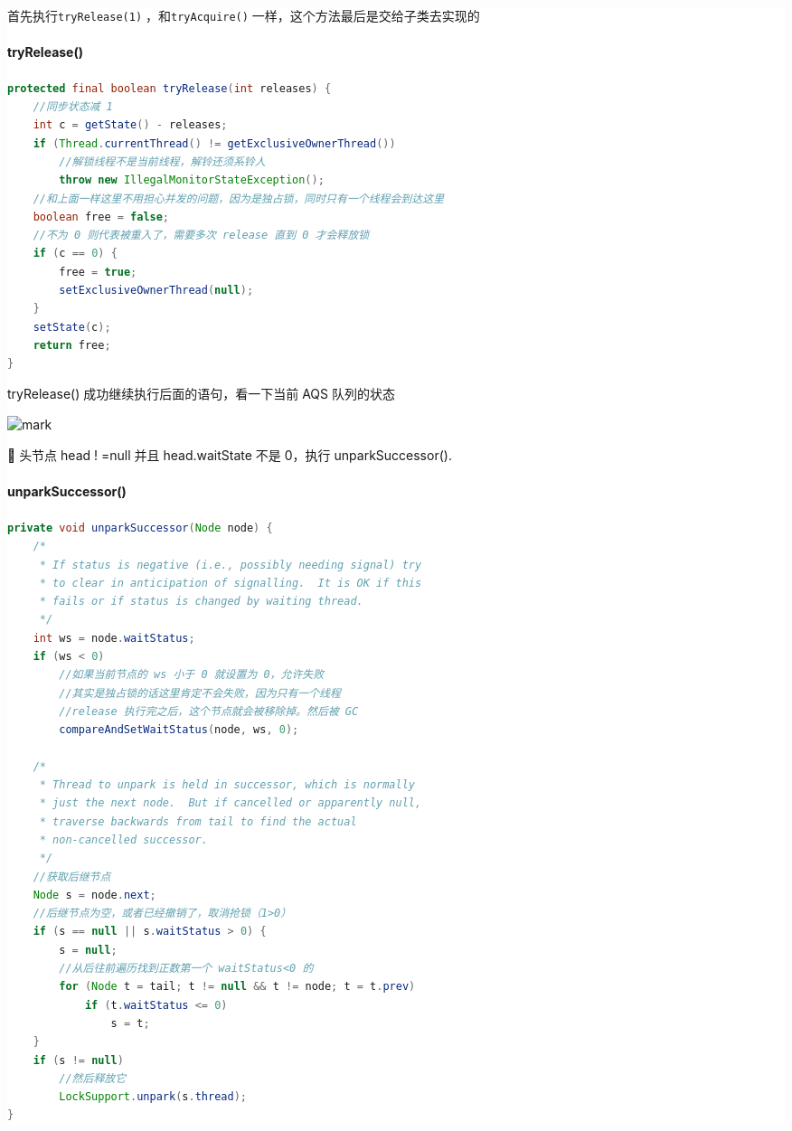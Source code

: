首先执行`tryRelease(1)` ，和`tryAcquire()` 一样，这个方法最后是交给子类去实现的

#### tryRelease()

```java
protected final boolean tryRelease(int releases) {
    //同步状态减 1
    int c = getState() - releases;
    if (Thread.currentThread() != getExclusiveOwnerThread())
        //解锁线程不是当前线程，解铃还须系铃人
        throw new IllegalMonitorStateException();
    //和上面一样这里不用担心并发的问题，因为是独占锁，同时只有一个线程会到达这里
    boolean free = false;
    //不为 0 则代表被重入了，需要多次 release 直到 0 才会释放锁
    if (c == 0) {
        free = true;
        setExclusiveOwnerThread(null);
    }
    setState(c);
    return free;
}
```

tryRelease() 成功继续执行后面的语句，看一下当前 AQS 队列的状态

![mark](http://static.imlgw.top/blog/20190809/R7GmOQ4V8ESm.png?imageslim)

🔸 头节点 head ! =null 并且 head.waitState 不是 0，执行 unparkSuccessor().

#### unparkSuccessor()

```java
private void unparkSuccessor(Node node) {
    /*
     * If status is negative (i.e., possibly needing signal) try
     * to clear in anticipation of signalling.  It is OK if this
     * fails or if status is changed by waiting thread.
     */
    int ws = node.waitStatus;
    if (ws < 0)
        //如果当前节点的 ws 小于 0 就设置为 0，允许失败
        //其实是独占锁的话这里肯定不会失败，因为只有一个线程
        //release 执行完之后，这个节点就会被移除掉。然后被 GC
        compareAndSetWaitStatus(node, ws, 0);

    /*
     * Thread to unpark is held in successor, which is normally
     * just the next node.  But if cancelled or apparently null,
     * traverse backwards from tail to find the actual
     * non-cancelled successor.
     */
    //获取后继节点
    Node s = node.next;
    //后继节点为空，或者已经撤销了，取消抢锁（1>0）
    if (s == null || s.waitStatus > 0) {
        s = null;
        //从后往前遍历找到正数第一个 waitStatus<0 的
        for (Node t = tail; t != null && t != node; t = t.prev)
            if (t.waitStatus <= 0)
                s = t;
    }
    if (s != null)
        //然后释放它
        LockSupport.unpark(s.thread);
}
```

